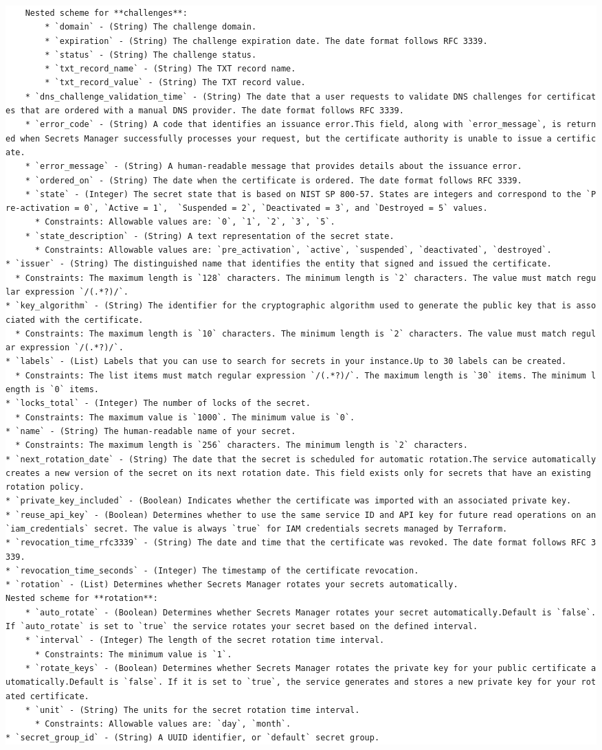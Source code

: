 		Nested scheme for **challenges**:
			* `domain` - (String) The challenge domain.
			* `expiration` - (String) The challenge expiration date. The date format follows RFC 3339.
			* `status` - (String) The challenge status.
			* `txt_record_name` - (String) The TXT record name.
			* `txt_record_value` - (String) The TXT record value.
		* `dns_challenge_validation_time` - (String) The date that a user requests to validate DNS challenges for certificates that are ordered with a manual DNS provider. The date format follows RFC 3339.
		* `error_code` - (String) A code that identifies an issuance error.This field, along with `error_message`, is returned when Secrets Manager successfully processes your request, but the certificate authority is unable to issue a certificate.
		* `error_message` - (String) A human-readable message that provides details about the issuance error.
		* `ordered_on` - (String) The date when the certificate is ordered. The date format follows RFC 3339.
		* `state` - (Integer) The secret state that is based on NIST SP 800-57. States are integers and correspond to the `Pre-activation = 0`, `Active = 1`,  `Suspended = 2`, `Deactivated = 3`, and `Destroyed = 5` values.
		  * Constraints: Allowable values are: `0`, `1`, `2`, `3`, `5`.
		* `state_description` - (String) A text representation of the secret state.
		  * Constraints: Allowable values are: `pre_activation`, `active`, `suspended`, `deactivated`, `destroyed`.
	* `issuer` - (String) The distinguished name that identifies the entity that signed and issued the certificate.
	  * Constraints: The maximum length is `128` characters. The minimum length is `2` characters. The value must match regular expression `/(.*?)/`.
	* `key_algorithm` - (String) The identifier for the cryptographic algorithm used to generate the public key that is associated with the certificate.
	  * Constraints: The maximum length is `10` characters. The minimum length is `2` characters. The value must match regular expression `/(.*?)/`.
	* `labels` - (List) Labels that you can use to search for secrets in your instance.Up to 30 labels can be created.
	  * Constraints: The list items must match regular expression `/(.*?)/`. The maximum length is `30` items. The minimum length is `0` items.
	* `locks_total` - (Integer) The number of locks of the secret.
	  * Constraints: The maximum value is `1000`. The minimum value is `0`.
	* `name` - (String) The human-readable name of your secret.
	  * Constraints: The maximum length is `256` characters. The minimum length is `2` characters.
	* `next_rotation_date` - (String) The date that the secret is scheduled for automatic rotation.The service automatically creates a new version of the secret on its next rotation date. This field exists only for secrets that have an existing rotation policy.
	* `private_key_included` - (Boolean) Indicates whether the certificate was imported with an associated private key.
	* `reuse_api_key` - (Boolean) Determines whether to use the same service ID and API key for future read operations on an`iam_credentials` secret. The value is always `true` for IAM credentials secrets managed by Terraform.
	* `revocation_time_rfc3339` - (String) The date and time that the certificate was revoked. The date format follows RFC 3339.
	* `revocation_time_seconds` - (Integer) The timestamp of the certificate revocation.
	* `rotation` - (List) Determines whether Secrets Manager rotates your secrets automatically.
	Nested scheme for **rotation**:
		* `auto_rotate` - (Boolean) Determines whether Secrets Manager rotates your secret automatically.Default is `false`. If `auto_rotate` is set to `true` the service rotates your secret based on the defined interval.
		* `interval` - (Integer) The length of the secret rotation time interval.
		  * Constraints: The minimum value is `1`.
		* `rotate_keys` - (Boolean) Determines whether Secrets Manager rotates the private key for your public certificate automatically.Default is `false`. If it is set to `true`, the service generates and stores a new private key for your rotated certificate.
		* `unit` - (String) The units for the secret rotation time interval.
		  * Constraints: Allowable values are: `day`, `month`.
	* `secret_group_id` - (String) A UUID identifier, or `default` secret group.